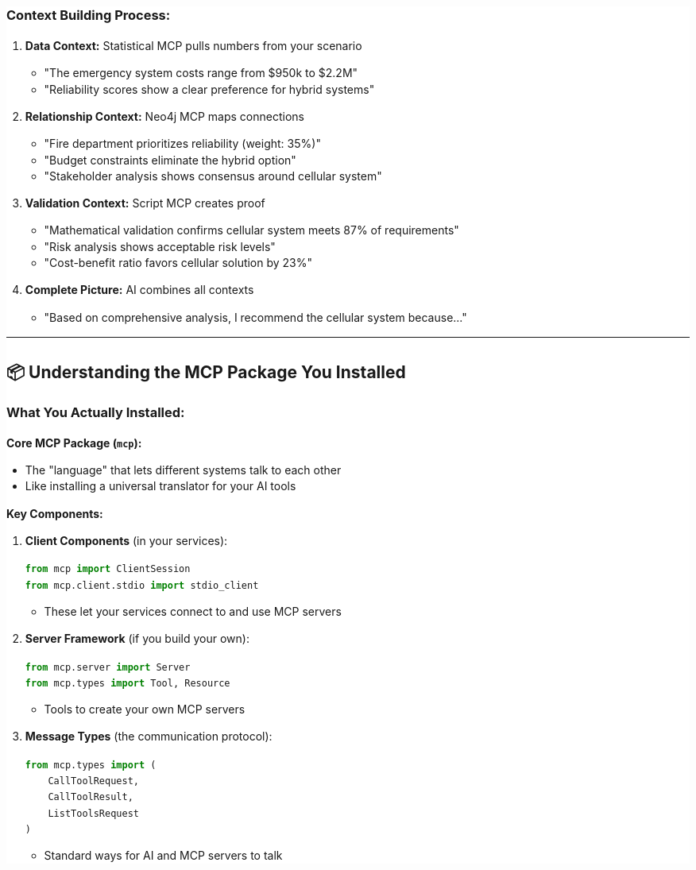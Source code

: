 ### Context Building Process:

1. **Data Context:** Statistical MCP pulls numbers from your scenario
   - "The emergency system costs range from $950k to $2.2M"
   - "Reliability scores show a clear preference for hybrid systems"

2. **Relationship Context:** Neo4j MCP maps connections
   - "Fire department prioritizes reliability (weight: 35%)"
   - "Budget constraints eliminate the hybrid option"
   - "Stakeholder analysis shows consensus around cellular system"

3. **Validation Context:** Script MCP creates proof
   - "Mathematical validation confirms cellular system meets 87% of requirements"
   - "Risk analysis shows acceptable risk levels"
   - "Cost-benefit ratio favors cellular solution by 23%"

4. **Complete Picture:** AI combines all contexts
   - "Based on comprehensive analysis, I recommend the cellular system because..."

---

## 📦 Understanding the MCP Package You Installed

### What You Actually Installed:

**Core MCP Package (`mcp`):**
- The "language" that lets different systems talk to each other
- Like installing a universal translator for your AI tools

**Key Components:**

1. **Client Components** (in your services):
   ```python
   from mcp import ClientSession
   from mcp.client.stdio import stdio_client
   ```
   - These let your services connect to and use MCP servers

2. **Server Framework** (if you build your own):
   ```python
   from mcp.server import Server
   from mcp.types import Tool, Resource
   ```
   - Tools to create your own MCP servers

3. **Message Types** (the communication protocol):
   ```python
   from mcp.types import (
       CallToolRequest,
       CallToolResult,
       ListToolsRequest
   )
   ```
   - Standard ways for AI and MCP servers to talk
